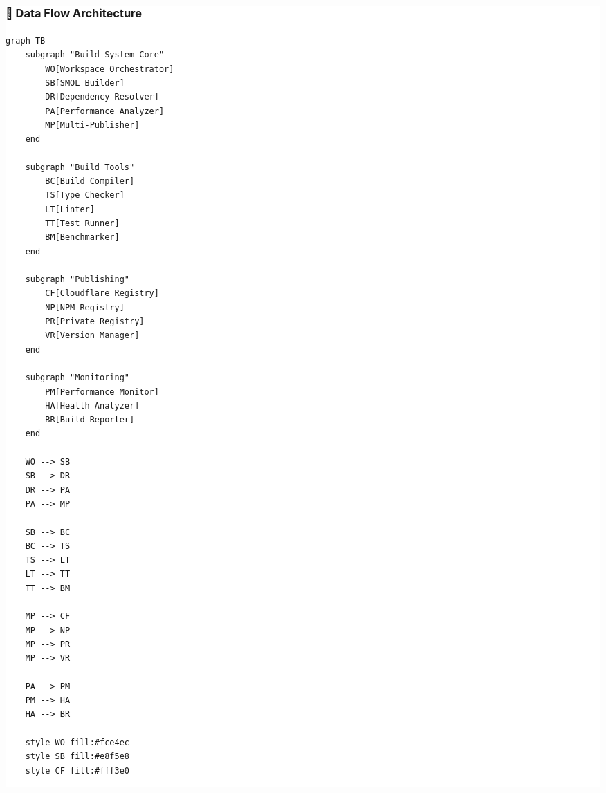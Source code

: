 ### 🔄 Data Flow Architecture

```mermaid
graph TB
    subgraph "Build System Core"
        WO[Workspace Orchestrator]
        SB[SMOL Builder]
        DR[Dependency Resolver]
        PA[Performance Analyzer]
        MP[Multi-Publisher]
    end

    subgraph "Build Tools"
        BC[Build Compiler]
        TS[Type Checker]
        LT[Linter]
        TT[Test Runner]
        BM[Benchmarker]
    end

    subgraph "Publishing"
        CF[Cloudflare Registry]
        NP[NPM Registry]
        PR[Private Registry]
        VR[Version Manager]
    end

    subgraph "Monitoring"
        PM[Performance Monitor]
        HA[Health Analyzer]
        BR[Build Reporter]
    end

    WO --> SB
    SB --> DR
    DR --> PA
    PA --> MP

    SB --> BC
    BC --> TS
    TS --> LT
    LT --> TT
    TT --> BM

    MP --> CF
    MP --> NP
    MP --> PR
    MP --> VR

    PA --> PM
    PM --> HA
    HA --> BR

    style WO fill:#fce4ec
    style SB fill:#e8f5e8
    style CF fill:#fff3e0
```

---